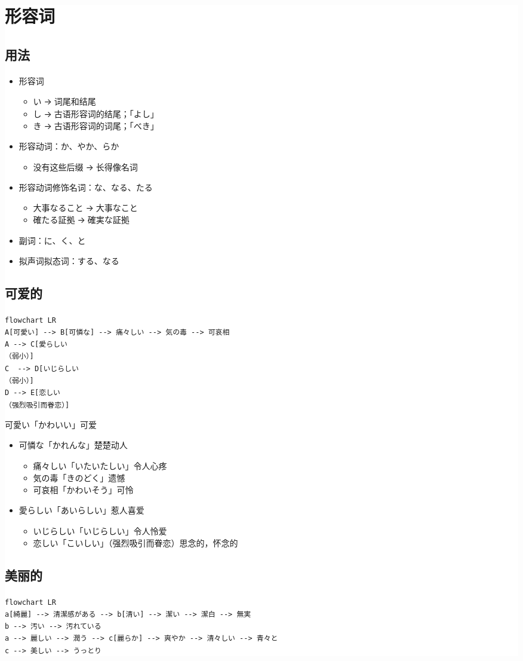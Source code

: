 # 形容词

## 用法

- 形容词

  - い → 词尾和结尾
  - し → 古语形容词的结尾；「よし」
  - き → 古语形容词的词尾；「べき」

- 形容动词：か、やか、らか

  - 没有这些后缀 → 长得像名词

- 形容动词修饰名词：な、なる、たる

  - 大事なること → 大事なこと
  - 確たる証拠 → 確実な証拠

- 副词：に、く、と
- 拟声词拟态词：する、なる

## 可爱的

```mermaid
flowchart LR
A[可愛い] --> B[可憐な] --> 痛々しい --> 気の毒 --> 可哀相
A --> C[愛らしい
（弱小）]
C  --> D[いじらしい
（弱小）]
D --> E[恋しい
（强烈吸引而眷恋）]
```

可愛い「かわいい」可爱

- 可憐な「かれんな」楚楚动人

  - 痛々しい「いたいたしい」令人心疼
  - 気の毒「きのどく」遗憾
  - 可哀相「かわいそう」可怜

- 愛らしい「あいらしい」惹人喜爱

  - いじらしい「いじらしい」令人怜爱
  - 恋しい「こいしい」（强烈吸引而眷恋）思念的，怀念的

## 美丽的

```mermaid
flowchart LR
a[綺麗] --> 清潔感がある --> b[清い] --> 潔い --> 潔白 --> 無実
b --> 汚い --> 汚れている
a --> 麗しい --> 潤う --> c[麗らか] --> 爽やか --> 清々しい --> 青々と
c --> 美しい --> うっとり
```
